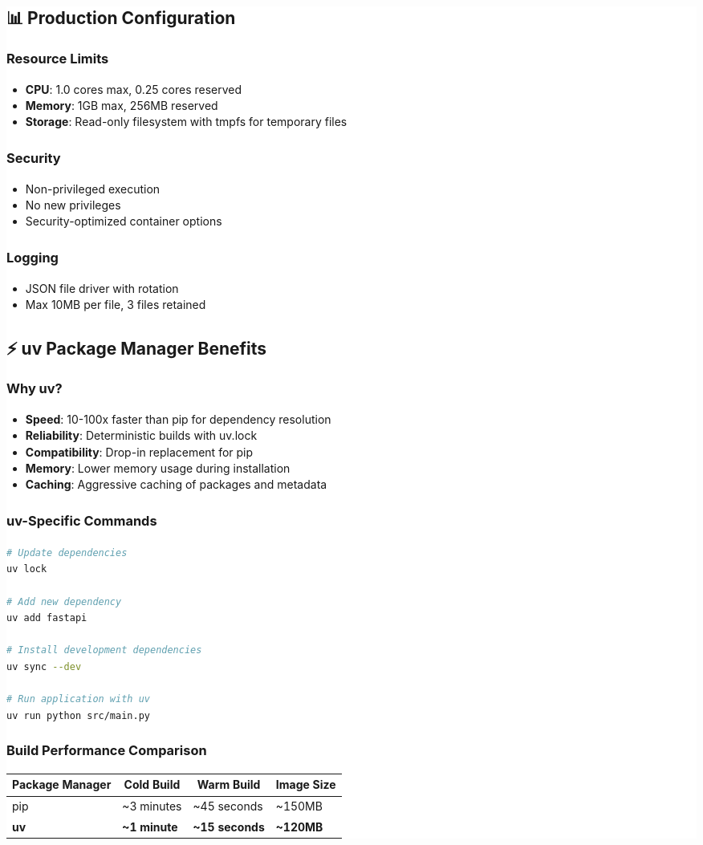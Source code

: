 ## 📊 Production Configuration

### Resource Limits

- **CPU**: 1.0 cores max, 0.25 cores reserved
- **Memory**: 1GB max, 256MB reserved
- **Storage**: Read-only filesystem with tmpfs for temporary files

### Security

- Non-privileged execution
- No new privileges
- Security-optimized container options

### Logging

- JSON file driver with rotation
- Max 10MB per file, 3 files retained

## ⚡ uv Package Manager Benefits

### Why uv?

- **Speed**: 10-100x faster than pip for dependency resolution
- **Reliability**: Deterministic builds with uv.lock
- **Compatibility**: Drop-in replacement for pip
- **Memory**: Lower memory usage during installation
- **Caching**: Aggressive caching of packages and metadata

### uv-Specific Commands

```bash
# Update dependencies
uv lock

# Add new dependency
uv add fastapi

# Install development dependencies
uv sync --dev

# Run application with uv
uv run python src/main.py
```

### Build Performance Comparison

| Package Manager | Cold Build | Warm Build | Image Size |
|----------------|------------|------------|------------|
| pip            | ~3 minutes | ~45 seconds | ~150MB |
| **uv**         | **~1 minute** | **~15 seconds** | **~120MB** |
